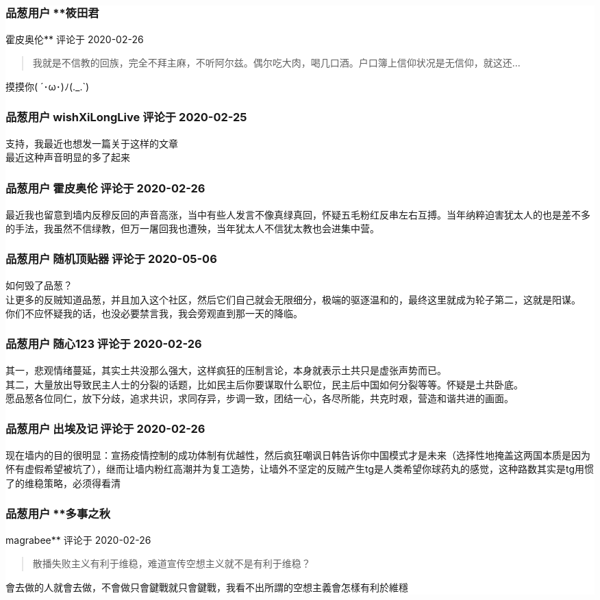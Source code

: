

            
### 品葱用户 **筱田君 
霍皮奥伦** 评论于 2020-02-26
        
> 我就是不信教的回族，完全不拜主麻，不听阿尔兹。偶尔吃大肉，喝几口酒。户口簿上信仰状况是无信仰，就这还...

  
摸摸你( ´･ω･)ﾉ(.\_.\`)
        


            
### 品葱用户 **wishXiLongLive** 评论于 2020-02-25
        
支持，我最近也想发一篇关于这样的文章  
最近这种声音明显的多了起来
        


            
### 品葱用户 **霍皮奥伦** 评论于 2020-02-26
        
最近我也留意到墙内反穆反回的声音高涨，当中有些人发言不像真绿真回，怀疑五毛粉红反串左右互搏。当年纳粹迫害犹太人的也是差不多的手法，我虽然不信绿教，但万一屠回我也遭殃，当年犹太人不信犹太教也会进集中营。
        


            
### 品葱用户 **随机顶贴器** 评论于 2020-05-06
        
如何毁了品葱？  
让更多的反贼知道品葱，并且加入这个社区，然后它们自己就会无限细分，极端的驱逐温和的，最终这里就成为轮子第二，这就是阳谋。  
你们不应怀疑我的话，也没必要禁言我，我会旁观直到那一天的降临。
        


            
### 品葱用户 **随心123** 评论于 2020-02-26
        
其一，悲观情绪蔓延，其实土共没那么强大，这样疯狂的压制言论，本身就表示土共只是虚张声势而已。  
其二，大量放出导致民主人士的分裂的话题，比如民主后你要谋取什么职位，民主后中国如何分裂等等。怀疑是土共卧底。  
愿品葱各位同仁，放下分歧，追求共识，求同存异，步调一致，团结一心，各尽所能，共克时艰，营造和谐共进的画面。
        


            
### 品葱用户 **出埃及记** 评论于 2020-02-26
        
现在墙内的目的很明显：宣扬疫情控制的成功体制有优越性，然后疯狂嘲讽日韩告诉你中国模式才是未来（选择性地掩盖这两国本质是因为怀有虚假希望被坑了），继而让墙内粉红高潮并为复工造势，让墙外不坚定的反贼产生tg是人类希望你球药丸的感觉，这种路数其实是tg用惯了的维稳策略，必须得看清
        


            
### 品葱用户 **多事之秋 
magrabee** 评论于 2020-02-26
        
> 散播失败主义有利于维稳，难道宣传空想主义就不是有利于维稳？

  
會去做的人就會去做，不會做只會鍵戰就只會鍵戰，我看不出所謂的空想主義會怎樣有利於維穩
        